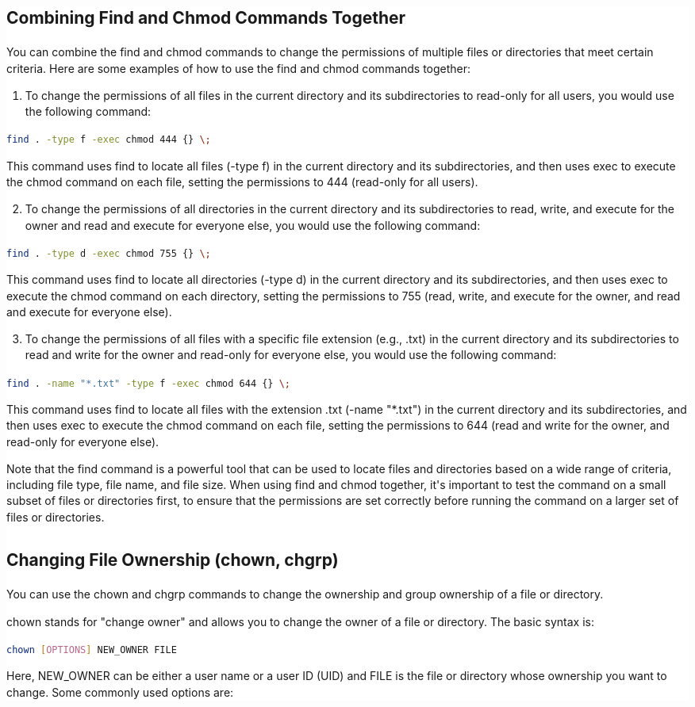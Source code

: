 ## Combining Find and Chmod Commands Together

You can combine the find and chmod commands to change the permissions of multiple files or directories that meet certain criteria. Here are some examples of how to use the find and chmod commands together:

1. To change the permissions of all files in the current directory and its subdirectories to read-only for all users, you would use the following command:

```bash
find . -type f -exec chmod 444 {} \;
```
This command uses find to locate all files (-type f) in the current directory and its subdirectories, and then uses exec to execute the chmod command on each file, setting the permissions to 444 (read-only for all users).

2. To change the permissions of all directories in the current directory and its subdirectories to read, write, and execute for the owner and read and execute for everyone else, you would use the following command:

```bash
find . -type d -exec chmod 755 {} \;
```

This command uses find to locate all directories (-type d) in the current directory and its subdirectories, and then uses exec to execute the chmod command on each directory, setting the permissions to 755 (read, write, and execute for the owner, and read and execute for everyone else).

3. To change the permissions of all files with a specific file extension (e.g., .txt) in the current directory and its subdirectories to read and write for the owner and read-only for everyone else, you would use the following command:

```bash
find . -name "*.txt" -type f -exec chmod 644 {} \;
```

This command uses find to locate all files with the extension .txt (-name "*.txt") in the current directory and its subdirectories, and then uses exec to execute the chmod command on each file, setting the permissions to 644 (read and write for the owner, and read-only for everyone else).

Note that the find command is a powerful tool that can be used to locate files and directories based on a wide range of criteria, including file type, file name, and file size. When using find and chmod together, it's important to test the command on a small subset of files or directories first, to ensure that the permissions are set correctly before running the command on a larger set of files or directories.

## Changing File Ownership (chown, chgrp)

You can use the chown and chgrp commands to change the ownership and group ownership of a file or directory.

chown stands for "change owner" and allows you to change the owner of a file or directory. The basic syntax is:


```bash
chown [OPTIONS] NEW_OWNER FILE
```
Here, NEW_OWNER can be either a user name or a user ID (UID) and FILE is the file or directory whose ownership you want to change. Some commonly used options are:
